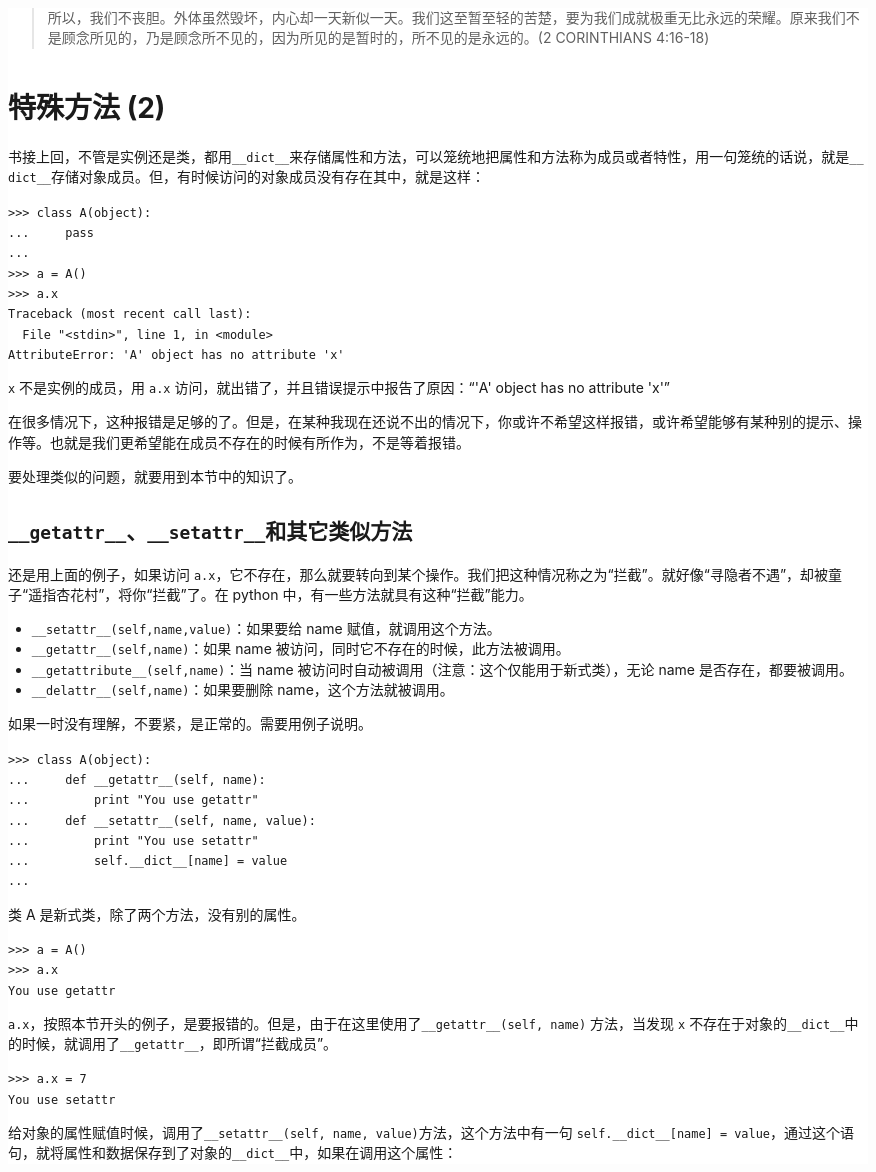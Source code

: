 >所以，我们不丧胆。外体虽然毁坏，内心却一天新似一天。我们这至暂至轻的苦楚，要为我们成就极重无比永远的荣耀。原来我们不是顾念所见的，乃是顾念所不见的，因为所见的是暂时的，所不见的是永远的。(2 CORINTHIANS 4:16-18)

# 特殊方法 (2)

书接上回，不管是实例还是类，都用`__dict__`来存储属性和方法，可以笼统地把属性和方法称为成员或者特性，用一句笼统的话说，就是`__dict__`存储对象成员。但，有时候访问的对象成员没有存在其中，就是这样：

    >>> class A(object):
    ...     pass
    ... 
    >>> a = A()
    >>> a.x
    Traceback (most recent call last):
      File "<stdin>", line 1, in <module>
    AttributeError: 'A' object has no attribute 'x'

`x` 不是实例的成员，用 `a.x` 访问，就出错了，并且错误提示中报告了原因：“'A' object has no attribute 'x'”

在很多情况下，这种报错是足够的了。但是，在某种我现在还说不出的情况下，你或许不希望这样报错，或许希望能够有某种别的提示、操作等。也就是我们更希望能在成员不存在的时候有所作为，不是等着报错。

要处理类似的问题，就要用到本节中的知识了。

## `__getattr__`、`__setattr__`和其它类似方法

还是用上面的例子，如果访问 `a.x`，它不存在，那么就要转向到某个操作。我们把这种情况称之为“拦截”。就好像“寻隐者不遇”，却被童子“遥指杏花村”，将你“拦截”了。在 python 中，有一些方法就具有这种“拦截”能力。

- `__setattr__(self,name,value)`：如果要给 name 赋值，就调用这个方法。
- `__getattr__(self,name)`：如果 name 被访问，同时它不存在的时候，此方法被调用。
- `__getattribute__(self,name)`：当 name 被访问时自动被调用（注意：这个仅能用于新式类），无论 name 是否存在，都要被调用。
- `__delattr__(self,name)`：如果要删除 name，这个方法就被调用。

如果一时没有理解，不要紧，是正常的。需要用例子说明。

    >>> class A(object):
    ...     def __getattr__(self, name):
    ...         print "You use getattr"
    ...     def __setattr__(self, name, value):
    ...         print "You use setattr"
    ...         self.__dict__[name] = value
    ... 

类 A 是新式类，除了两个方法，没有别的属性。

    >>> a = A()
    >>> a.x
    You use getattr

`a.x`，按照本节开头的例子，是要报错的。但是，由于在这里使用了`__getattr__(self, name)` 方法，当发现 `x` 不存在于对象的`__dict__`中的时候，就调用了`__getattr__`，即所谓“拦截成员”。
   
    >>> a.x = 7
    You use setattr

给对象的属性赋值时候，调用了`__setattr__(self, name, value)`方法，这个方法中有一句 `self.__dict__[name] = value`，通过这个语句，就将属性和数据保存到了对象的`__dict__`中，如果在调用这个属性：
